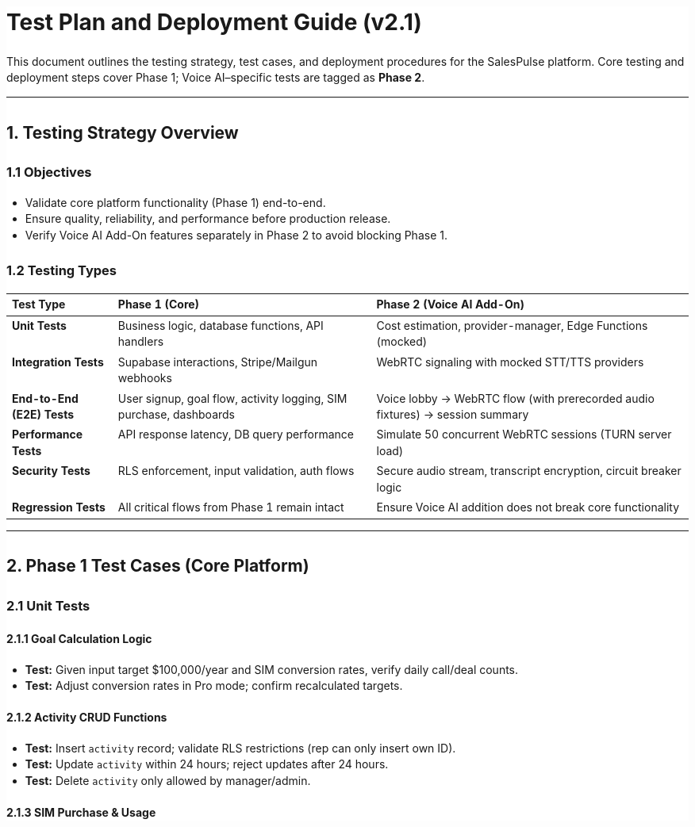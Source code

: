 # Test Plan and Deployment Guide (v2.1)

This document outlines the testing strategy, test cases, and deployment procedures for the SalesPulse platform. Core testing and deployment steps cover Phase 1; Voice AI–specific tests are tagged as **Phase 2**.

---

## 1\. Testing Strategy Overview

### 1.1 Objectives

* Validate core platform functionality (Phase 1) end-to-end.  
* Ensure quality, reliability, and performance before production release.  
* Verify Voice AI Add-On features separately in Phase 2 to avoid blocking Phase 1.

### 1.2 Testing Types

| Test Type | Phase 1 (Core) | Phase 2 (Voice AI Add-On) |
| :---- | :---- | :---- |
| **Unit Tests** | Business logic, database functions, API handlers | Cost estimation, provider-manager, Edge Functions (mocked) |
| **Integration Tests** | Supabase interactions, Stripe/Mailgun webhooks | WebRTC signaling with mocked STT/TTS providers |
| **End-to-End (E2E) Tests** | User signup, goal flow, activity logging, SIM purchase, dashboards | Voice lobby → WebRTC flow (with prerecorded audio fixtures) → session summary |
| **Performance Tests** | API response latency, DB query performance | Simulate 50 concurrent WebRTC sessions (TURN server load) |
| **Security Tests** | RLS enforcement, input validation, auth flows | Secure audio stream, transcript encryption, circuit breaker logic |
| **Regression Tests** | All critical flows from Phase 1 remain intact | Ensure Voice AI addition does not break core functionality |

---

## 2\. Phase 1 Test Cases (Core Platform)

### 2.1 Unit Tests

#### 2.1.1 Goal Calculation Logic

* **Test:** Given input target $100,000/year and SIM conversion rates, verify daily call/deal counts.  
* **Test:** Adjust conversion rates in Pro mode; confirm recalculated targets.

#### 2.1.2 Activity CRUD Functions

* **Test:** Insert `activity` record; validate RLS restrictions (rep can only insert own ID).  
* **Test:** Update `activity` within 24 hours; reject updates after 24 hours.  
* **Test:** Delete `activity` only allowed by manager/admin.

#### 2.1.3 SIM Purchase & Usage
